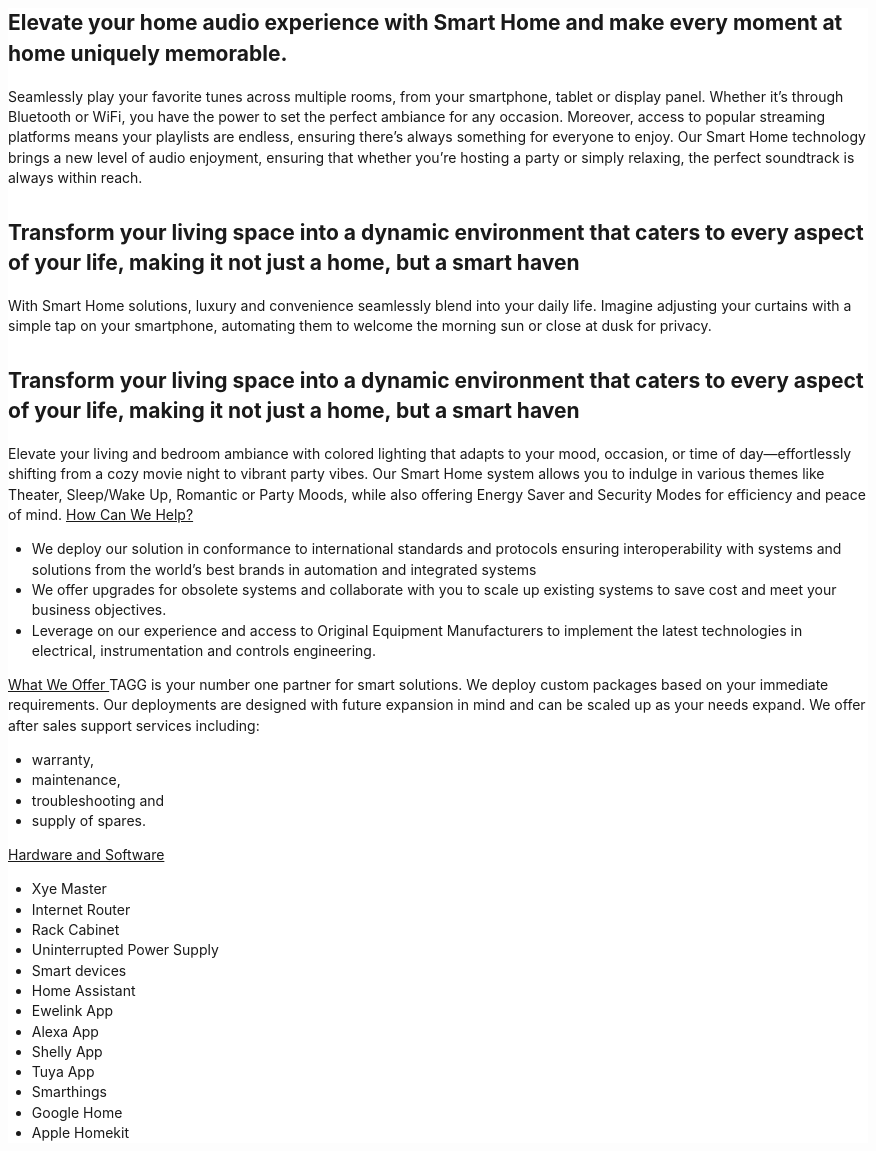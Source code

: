 
## Elevate your home audio experience with Smart Home and make every moment at home uniquely memorable. 
Seamlessly play your favorite tunes across multiple rooms, from your smartphone, tablet or display panel. Whether it’s through Bluetooth or WiFi, you have the power to set the perfect ambiance for any occasion.
Moreover, access to popular streaming platforms means your playlists are endless, ensuring there’s always something for everyone to enjoy.
Our Smart Home technology brings a new level of audio enjoyment, ensuring that whether you’re hosting a party or simply relaxing, the perfect soundtrack is always within reach. 
## Transform your living space into a dynamic environment that caters to every aspect of your life, making it not just a home, but a smart haven 
With Smart Home solutions, luxury and convenience seamlessly blend into your daily life. Imagine adjusting your curtains with a simple tap on your smartphone, automating them to welcome the morning sun or close at dusk for privacy. 
## Transform your living space into a dynamic environment that caters to every aspect of your life, making it not just a home, but a smart haven 
Elevate your living and bedroom ambiance with colored lighting that adapts to your mood, occasion, or time of day—effortlessly shifting from a cozy movie night to vibrant party vibes. Our Smart Home system allows you to indulge in various themes like Theater, Sleep/Wake Up, Romantic or Party Moods, while also offering Energy Saver and Security Modes for efficiency and peace of mind. 
[ How Can We Help? ](https://automationghana.com/solutions/smart-home-solutions/#collapse-a0fd1106868a74201d63)
  * We deploy our solution in conformance to international standards and protocols ensuring interoperability with systems and solutions from the world’s best brands in automation and integrated systems
  * We offer upgrades for obsolete systems and collaborate with you to scale up existing systems to save cost and meet your business objectives.
  * Leverage on our experience and access to Original Equipment Manufacturers to implement the latest technologies in electrical, instrumentation and controls engineering.


[ What We Offer ](https://automationghana.com/solutions/smart-home-solutions/#collapse-3ee49346868a74201d63)
TAGG is your number one partner for smart solutions. We deploy custom packages based on your immediate requirements.
Our deployments are designed with future expansion in mind and can be scaled up as your needs expand.
We offer after sales support services including:
  * warranty,
  * maintenance,
  * troubleshooting and
  * supply of spares.


[ Hardware and Software ](https://automationghana.com/solutions/smart-home-solutions/#collapse-32d86556868a74201d63)
  * Xye Master
  * Internet Router
  * Rack Cabinet
  * Uninterrupted Power Supply
  * Smart devices
  * Home Assistant
  * Ewelink App
  * Alexa App
  * Shelly App
  * Tuya App
  * Smarthings
  * Google Home
  * Apple Homekit
